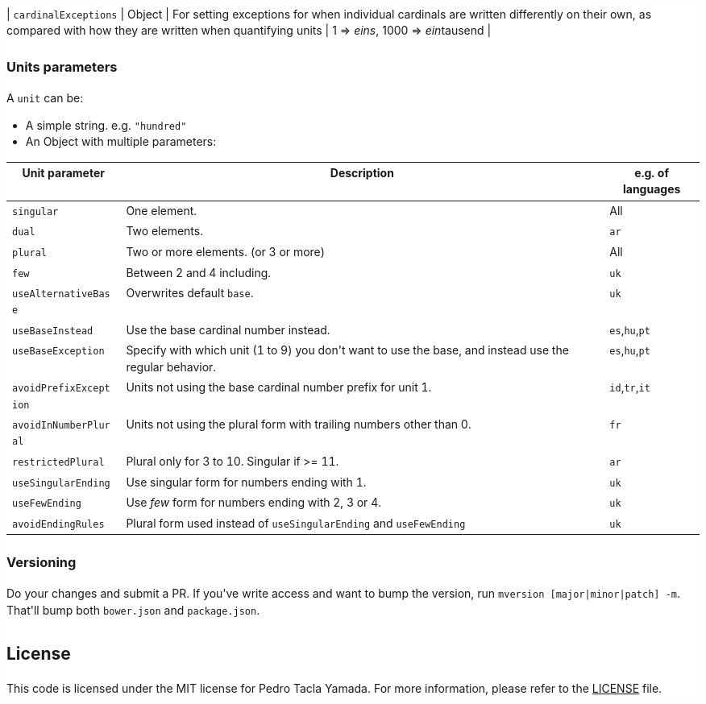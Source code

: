 | `cardinalExceptions`  | Object  | For setting exceptions for when individual cardinals are written differently on their own, as compared with how they are written when quantifying units             | 1 => *eins*, 1000 => *ein*tausend   |

### Units parameters

A `unit` can be:
- A simple string. e.g. `"hundred"`
- An Object with multiple parameters:

| Unit parameter         | Description                                                                                            | e.g. of languages |
|------------------------|--------------------------------------------------------------------------------------------------------|-------------------|
| `singular`             | One element.                                                                                           | All               |
| `dual`                 | Two elements.                                                                                          | `ar`              |
| `plural`               | Two or more elements. (or 3 or more)                                                                   | All               |
| `few`                  | Between 2 and 4 including.                                                                             | `uk`              |
| `useAlternativeBase`   | Overwrites default `base`.                                                                             | `uk`              |
| `useBaseInstead`       | Use the base cardinal number instead.                                                                  | `es`,`hu`,`pt`    |
| `useBaseException`     | Specify with which unit (1 to 9) you don't want to use the base, and instead use the regular behavior. | `es`,`hu`,`pt`    |
| `avoidPrefixException` | Units not using the base cardinal number prefix for unit 1.                                            | `id`,`tr`,`it`    |
| `avoidInNumberPlural`  | Units not using the plural form with trailing numbers other than 0.                                    | `fr`              |
| `restrictedPlural`     | Plural only for 3 to 10. Singular if >= 11.                                                            | `ar`              |
| `useSingularEnding`    | Use singular form for numbers ending with 1.                                                           | `uk`              |
| `useFewEnding`         | Use _few_ form for numbers ending with 2, 3 or 4.                                                      | `uk`              |
| `avoidEndingRules`     | Plural form used instead of `useSingularEnding` and `useFewEnding`                                     | `uk`              |



### Versioning
Do your changes and submit a PR. If you've write access and want to bump the version, run `mversion [major|minor|patch] -m`. That'll bump both `bower.json` and `package.json`.

## License
This code is licensed under the MIT license for Pedro Tacla Yamada. For more information, please refer to the [LICENSE](/LICENSE) file.
